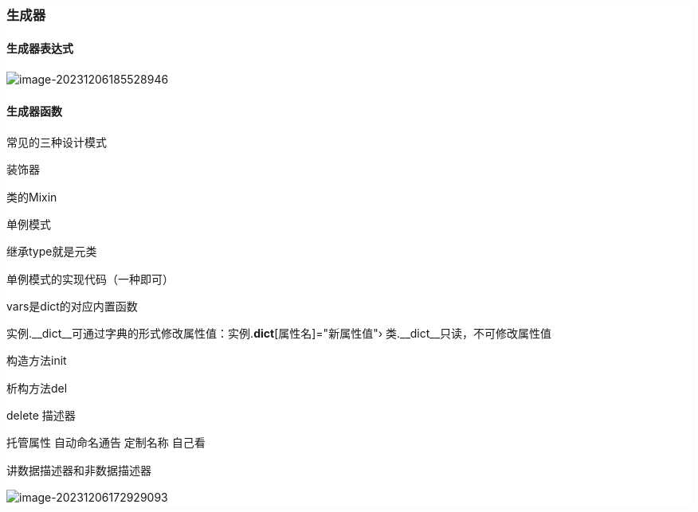 

### 生成器

#### 生成器表达式

![image-20231206185528946](https://s2.loli.net/2023/12/06/5GIsFPkhmcoJOvl.png)

#### 生成器函数





常见的三种设计模式

装饰器

类的Mixin

单例模式







继承type就是元类





单例模式的实现代码（一种即可）



vars是dict的对应内置函数

实例.__dict__可通过字典的形式修改属性值：实例.__dict__[属性名]="新属性值"› 类.__dict__只读，不可修改属性值





构造方法init

析构方法del



delete 描述器



托管属性 自动命名通告 定制名称 自己看



讲数据描述器和非数据描述器

![image-20231206172929093](https://s2.loli.net/2023/12/06/knRmJTgLrIZoAMp.png)









